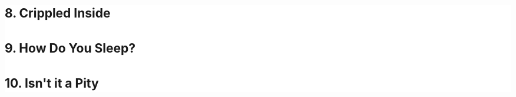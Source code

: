 ## 8. Crippled Inside 
<iframe width="560" height="315" src="https://www.youtube.com/embed/EX7roXRmkOU?si=pmsqtfpwrlSk8zo0&amp;start=77" title="YouTube video player" frameborder="0" allow="accelerometer; autoplay; clipboard-write; encrypted-media; gyroscope; picture-in-picture; web-share" allowfullscreen></iframe>

## 9. How Do You Sleep?
<iframe width="560" height="315" src="https://www.youtube.com/embed/teD9t-lO_o0?si=Vt8mZOYRjDYVdtav&amp;start=157" title="YouTube video player" frameborder="0" allow="accelerometer; autoplay; clipboard-write; encrypted-media; gyroscope; picture-in-picture; web-share" allowfullscreen></iframe>

## 10. Isn't it a Pity
<iframe width="560" height="315" src="https://www.youtube.com/embed/-n-LULDiJxk?si=nsReB-tVfznad_mC&amp;start=125" title="YouTube video player" frameborder="0" allow="accelerometer; autoplay; clipboard-write; encrypted-media; gyroscope; picture-in-picture; web-share" allowfullscreen></iframe>